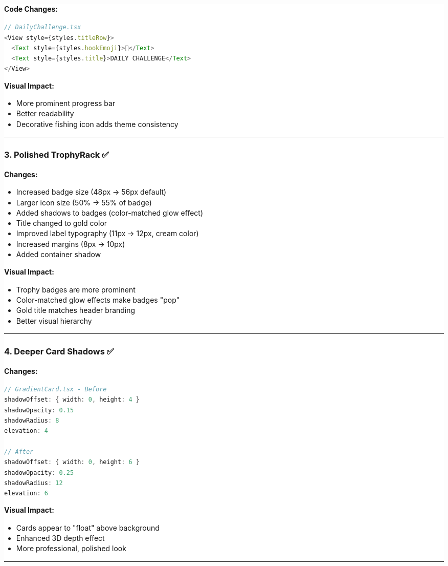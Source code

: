 **Code Changes:**
```typescript
// DailyChallenge.tsx
<View style={styles.titleRow}>
  <Text style={styles.hookEmoji}>🎣</Text>
  <Text style={styles.title}>DAILY CHALLENGE</Text>
</View>
```

**Visual Impact:**
- More prominent progress bar
- Better readability
- Decorative fishing icon adds theme consistency

---

### **3. Polished TrophyRack** ✅
**Changes:**
- Increased badge size (48px → 56px default)
- Larger icon size (50% → 55% of badge)
- Added shadows to badges (color-matched glow effect)
- Title changed to gold color
- Improved label typography (11px → 12px, cream color)
- Increased margins (8px → 10px)
- Added container shadow

**Visual Impact:**
- Trophy badges are more prominent
- Color-matched glow effects make badges "pop"
- Gold title matches header branding
- Better visual hierarchy

---

### **4. Deeper Card Shadows** ✅
**Changes:**
```typescript
// GradientCard.tsx - Before
shadowOffset: { width: 0, height: 4 }
shadowOpacity: 0.15
shadowRadius: 8
elevation: 4

// After
shadowOffset: { width: 0, height: 6 }
shadowOpacity: 0.25
shadowRadius: 12
elevation: 6
```

**Visual Impact:**
- Cards appear to "float" above background
- Enhanced 3D depth effect
- More professional, polished look

---